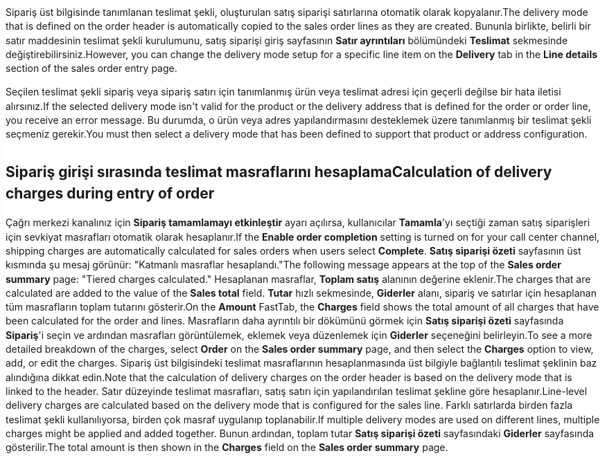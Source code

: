 <span data-ttu-id="06b32-180">Sipariş üst bilgisinde tanımlanan teslimat şekli, oluşturulan satış siparişi satırlarına otomatik olarak kopyalanır.</span><span class="sxs-lookup"><span data-stu-id="06b32-180">The delivery mode that is defined on the order header is automatically copied to the sales order lines as they are created.</span></span> <span data-ttu-id="06b32-181">Bununla birlikte, belirli bir satır maddesinin teslimat şekli kurulumunu, satış siparişi giriş sayfasının **Satır ayrıntıları** bölümündeki **Teslimat** sekmesinde değiştirebilirsiniz.</span><span class="sxs-lookup"><span data-stu-id="06b32-181">However, you can change the delivery mode setup for a specific line item on the **Delivery** tab in the **Line details** section of the sales order entry page.</span></span>

<span data-ttu-id="06b32-182">Seçilen teslimat şekli sipariş veya sipariş satırı için tanımlanmış ürün veya teslimat adresi için geçerli değilse bir hata iletisi alırsınız.</span><span class="sxs-lookup"><span data-stu-id="06b32-182">If the selected delivery mode isn't valid for the product or the delivery address that is defined for the order or order line, you receive an error message.</span></span> <span data-ttu-id="06b32-183">Bu durumda, o ürün veya adres yapılandırmasını desteklemek üzere tanımlanmış bir teslimat şekli seçmeniz gerekir.</span><span class="sxs-lookup"><span data-stu-id="06b32-183">You must then select a delivery mode that has been defined to support that product or address configuration.</span></span>

## <a name="calculation-of-delivery-charges-during-entry-of-order"></a><span data-ttu-id="06b32-184">Sipariş girişi sırasında teslimat masraflarını hesaplama</span><span class="sxs-lookup"><span data-stu-id="06b32-184">Calculation of delivery charges during entry of order</span></span>

<span data-ttu-id="06b32-185">Çağrı merkezi kanalınız için **Sipariş tamamlamayı etkinleştir** ayarı açılırsa, kullanıcılar **Tamamla**'yı seçtiği zaman satış siparişleri için sevkiyat masrafları otomatik olarak hesaplanır.</span><span class="sxs-lookup"><span data-stu-id="06b32-185">If the **Enable order completion** setting is turned on for your call center channel, shipping charges are automatically calculated for sales orders when users select **Complete**.</span></span> <span data-ttu-id="06b32-186">**Satış siparişi özeti** sayfasının üst kısmında şu mesaj görünür: "Katmanlı masraflar hesaplandı."</span><span class="sxs-lookup"><span data-stu-id="06b32-186">The following message appears at the top of the **Sales order summary** page: "Tiered charges calculated."</span></span> <span data-ttu-id="06b32-187">Hesaplanan masraflar, **Toplam satış** alanının değerine eklenir.</span><span class="sxs-lookup"><span data-stu-id="06b32-187">The charges that are calculated are added to the value of the **Sales total** field.</span></span> <span data-ttu-id="06b32-188">**Tutar** hızlı sekmesinde, **Giderler** alanı, sipariş ve satırlar için hesaplanan tüm masrafların toplam tutarını gösterir.</span><span class="sxs-lookup"><span data-stu-id="06b32-188">On the **Amount** FastTab, the **Charges** field shows the total amount of all charges that have been calculated for the order and lines.</span></span> <span data-ttu-id="06b32-189">Masrafların daha ayrıntılı bir dökümünü görmek için **Satış siparişi özeti** sayfasında **Sipariş**'i seçin ve ardından masrafları görüntülemek, eklemek veya düzenlemek için **Giderler** seçeneğini belirleyin.</span><span class="sxs-lookup"><span data-stu-id="06b32-189">To see a more detailed breakdown of the charges, select **Order** on the **Sales order summary** page, and then select the **Charges** option to view, add, or edit the charges.</span></span> <span data-ttu-id="06b32-190">Sipariş üst bilgisindeki teslimat masraflarının hesaplanmasında üst bilgiyle bağlantılı teslimat şeklinin baz alındığına dikkat edin.</span><span class="sxs-lookup"><span data-stu-id="06b32-190">Note that the calculation of delivery charges on the order header is based on the delivery mode that is linked to the header.</span></span> <span data-ttu-id="06b32-191">Satır düzeyinde teslimat masrafları, satış satırı için yapılandırılan teslimat şekline göre hesaplanır.</span><span class="sxs-lookup"><span data-stu-id="06b32-191">Line-level delivery charges are calculated based on the delivery mode that is configured for the sales line.</span></span> <span data-ttu-id="06b32-192">Farklı satırlarda birden fazla teslimat şekli kullanılıyorsa, birden çok masraf uygulanıp toplanabilir.</span><span class="sxs-lookup"><span data-stu-id="06b32-192">If multiple delivery modes are used on different lines, multiple charges might be applied and added together.</span></span> <span data-ttu-id="06b32-193">Bunun ardından, toplam tutar **Satış siparişi özeti** sayfasındaki **Giderler** sayfasında gösterilir.</span><span class="sxs-lookup"><span data-stu-id="06b32-193">The total amount is then shown in the **Charges** field on the **Sales order summary** page.</span></span>
